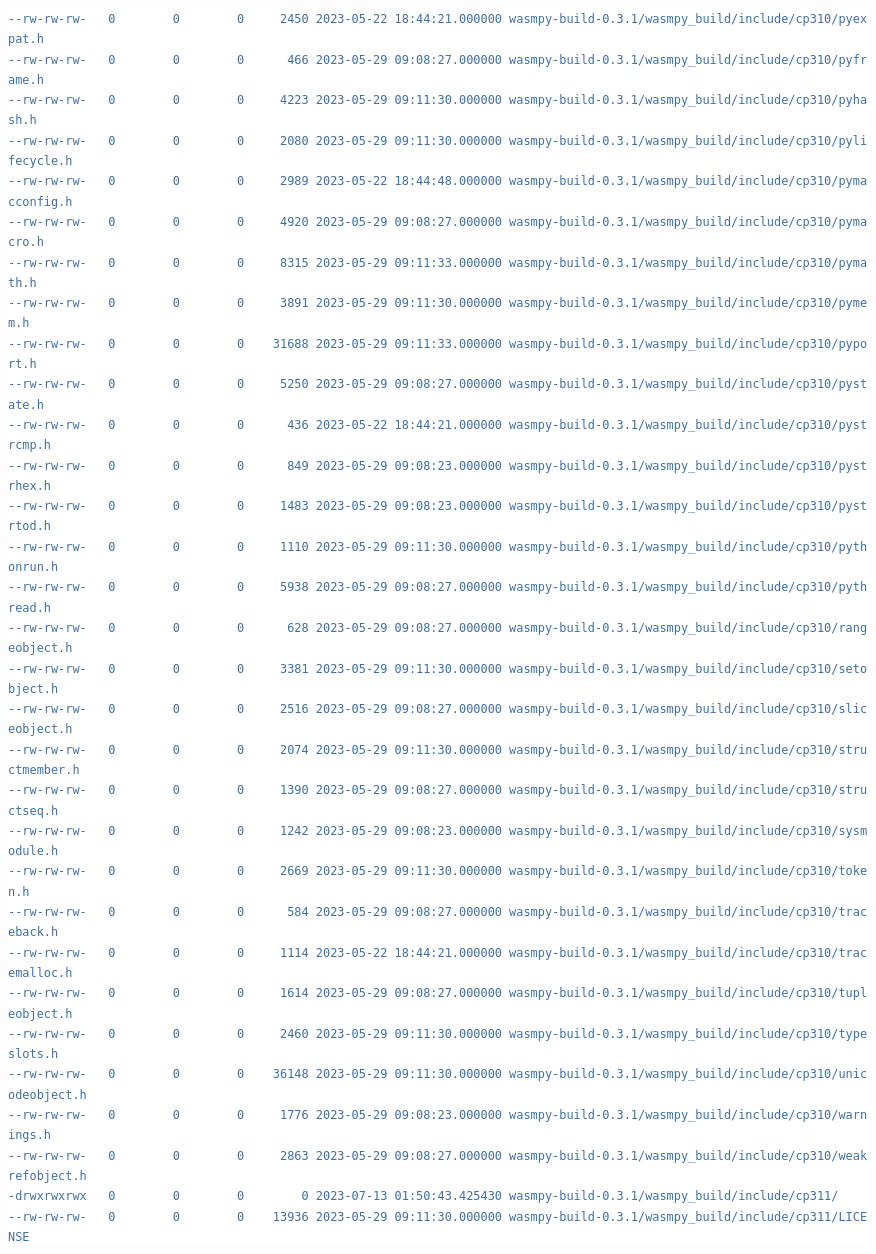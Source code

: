 ```diff
--rw-rw-rw-   0        0        0     2450 2023-05-22 18:44:21.000000 wasmpy-build-0.3.1/wasmpy_build/include/cp310/pyexpat.h
--rw-rw-rw-   0        0        0      466 2023-05-29 09:08:27.000000 wasmpy-build-0.3.1/wasmpy_build/include/cp310/pyframe.h
--rw-rw-rw-   0        0        0     4223 2023-05-29 09:11:30.000000 wasmpy-build-0.3.1/wasmpy_build/include/cp310/pyhash.h
--rw-rw-rw-   0        0        0     2080 2023-05-29 09:11:30.000000 wasmpy-build-0.3.1/wasmpy_build/include/cp310/pylifecycle.h
--rw-rw-rw-   0        0        0     2989 2023-05-22 18:44:48.000000 wasmpy-build-0.3.1/wasmpy_build/include/cp310/pymacconfig.h
--rw-rw-rw-   0        0        0     4920 2023-05-29 09:08:27.000000 wasmpy-build-0.3.1/wasmpy_build/include/cp310/pymacro.h
--rw-rw-rw-   0        0        0     8315 2023-05-29 09:11:33.000000 wasmpy-build-0.3.1/wasmpy_build/include/cp310/pymath.h
--rw-rw-rw-   0        0        0     3891 2023-05-29 09:11:30.000000 wasmpy-build-0.3.1/wasmpy_build/include/cp310/pymem.h
--rw-rw-rw-   0        0        0    31688 2023-05-29 09:11:33.000000 wasmpy-build-0.3.1/wasmpy_build/include/cp310/pyport.h
--rw-rw-rw-   0        0        0     5250 2023-05-29 09:08:27.000000 wasmpy-build-0.3.1/wasmpy_build/include/cp310/pystate.h
--rw-rw-rw-   0        0        0      436 2023-05-22 18:44:21.000000 wasmpy-build-0.3.1/wasmpy_build/include/cp310/pystrcmp.h
--rw-rw-rw-   0        0        0      849 2023-05-29 09:08:23.000000 wasmpy-build-0.3.1/wasmpy_build/include/cp310/pystrhex.h
--rw-rw-rw-   0        0        0     1483 2023-05-29 09:08:23.000000 wasmpy-build-0.3.1/wasmpy_build/include/cp310/pystrtod.h
--rw-rw-rw-   0        0        0     1110 2023-05-29 09:11:30.000000 wasmpy-build-0.3.1/wasmpy_build/include/cp310/pythonrun.h
--rw-rw-rw-   0        0        0     5938 2023-05-29 09:08:27.000000 wasmpy-build-0.3.1/wasmpy_build/include/cp310/pythread.h
--rw-rw-rw-   0        0        0      628 2023-05-29 09:08:27.000000 wasmpy-build-0.3.1/wasmpy_build/include/cp310/rangeobject.h
--rw-rw-rw-   0        0        0     3381 2023-05-29 09:11:30.000000 wasmpy-build-0.3.1/wasmpy_build/include/cp310/setobject.h
--rw-rw-rw-   0        0        0     2516 2023-05-29 09:08:27.000000 wasmpy-build-0.3.1/wasmpy_build/include/cp310/sliceobject.h
--rw-rw-rw-   0        0        0     2074 2023-05-29 09:11:30.000000 wasmpy-build-0.3.1/wasmpy_build/include/cp310/structmember.h
--rw-rw-rw-   0        0        0     1390 2023-05-29 09:08:27.000000 wasmpy-build-0.3.1/wasmpy_build/include/cp310/structseq.h
--rw-rw-rw-   0        0        0     1242 2023-05-29 09:08:23.000000 wasmpy-build-0.3.1/wasmpy_build/include/cp310/sysmodule.h
--rw-rw-rw-   0        0        0     2669 2023-05-29 09:11:30.000000 wasmpy-build-0.3.1/wasmpy_build/include/cp310/token.h
--rw-rw-rw-   0        0        0      584 2023-05-29 09:08:27.000000 wasmpy-build-0.3.1/wasmpy_build/include/cp310/traceback.h
--rw-rw-rw-   0        0        0     1114 2023-05-22 18:44:21.000000 wasmpy-build-0.3.1/wasmpy_build/include/cp310/tracemalloc.h
--rw-rw-rw-   0        0        0     1614 2023-05-29 09:08:27.000000 wasmpy-build-0.3.1/wasmpy_build/include/cp310/tupleobject.h
--rw-rw-rw-   0        0        0     2460 2023-05-29 09:11:30.000000 wasmpy-build-0.3.1/wasmpy_build/include/cp310/typeslots.h
--rw-rw-rw-   0        0        0    36148 2023-05-29 09:11:30.000000 wasmpy-build-0.3.1/wasmpy_build/include/cp310/unicodeobject.h
--rw-rw-rw-   0        0        0     1776 2023-05-29 09:08:23.000000 wasmpy-build-0.3.1/wasmpy_build/include/cp310/warnings.h
--rw-rw-rw-   0        0        0     2863 2023-05-29 09:08:27.000000 wasmpy-build-0.3.1/wasmpy_build/include/cp310/weakrefobject.h
-drwxrwxrwx   0        0        0        0 2023-07-13 01:50:43.425430 wasmpy-build-0.3.1/wasmpy_build/include/cp311/
--rw-rw-rw-   0        0        0    13936 2023-05-29 09:11:30.000000 wasmpy-build-0.3.1/wasmpy_build/include/cp311/LICENSE
```